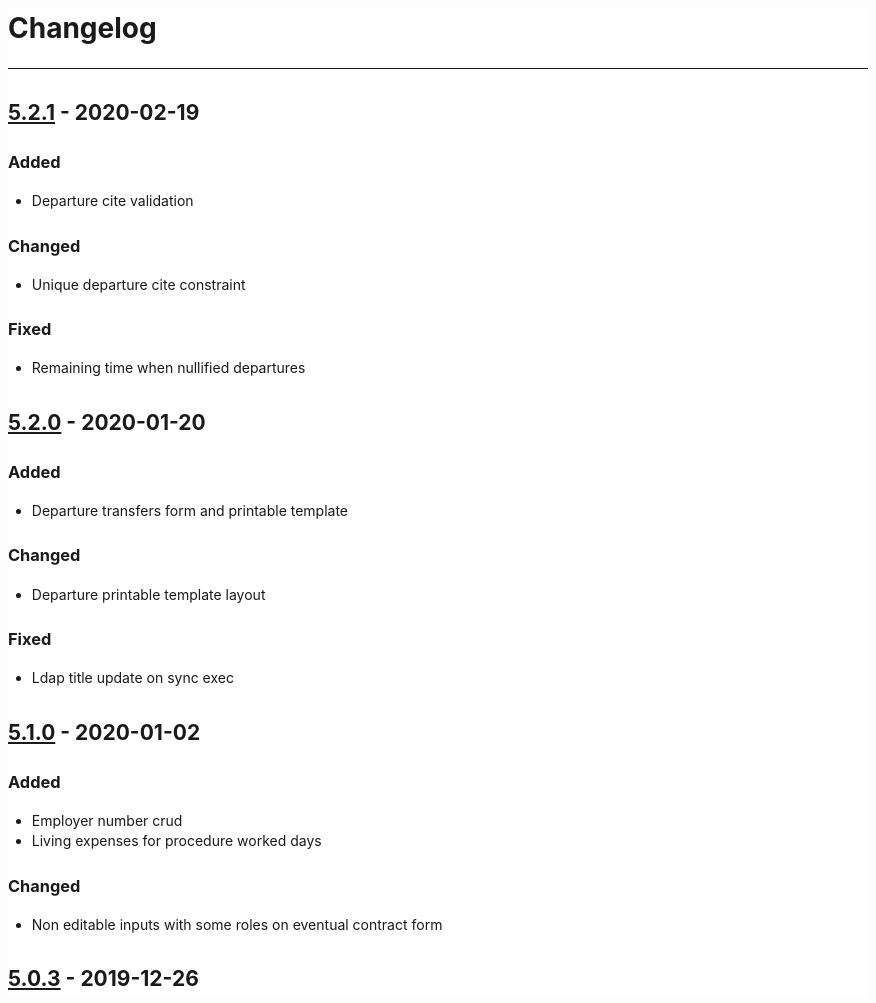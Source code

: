 # Changelog

---

## [5.2.1](https://github.com/MUTUAL-DE-SERVICIOS-AL-POLICIA/PVA-RRHH/tree/5.2.1) - 2020-02-19

### Added

* Departure cite validation

### Changed

* Unique departure cite constraint

### Fixed

* Remaining time when nullified departures

## [5.2.0](https://github.com/MUTUAL-DE-SERVICIOS-AL-POLICIA/PVA-RRHH/tree/5.2.0) - 2020-01-20

### Added

* Departure transfers form and printable template

### Changed

* Departure printable template layout

### Fixed

* Ldap title update on sync exec

## [5.1.0](https://github.com/MUTUAL-DE-SERVICIOS-AL-POLICIA/PVA-RRHH/tree/5.1.0) - 2020-01-02

### Added

* Employer number crud
* Living expenses for procedure worked days

### Changed

* Non editable inputs with some roles on eventual contract form

## [5.0.3](https://github.com/MUTUAL-DE-SERVICIOS-AL-POLICIA/PVA-RRHH/tree/5.0.3) - 2019-12-26
